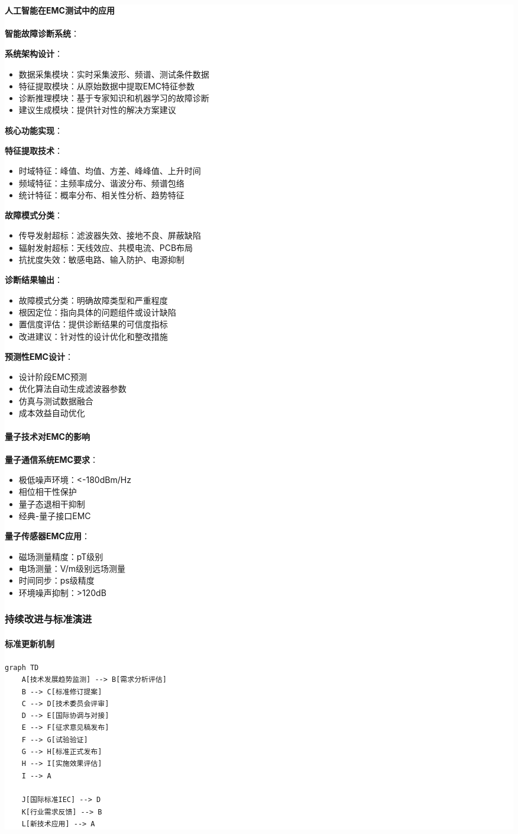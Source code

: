 #### 人工智能在EMC测试中的应用

**智能故障诊断系统**：

**系统架构设计**：
- 数据采集模块：实时采集波形、频谱、测试条件数据
- 特征提取模块：从原始数据中提取EMC特征参数
- 诊断推理模块：基于专家知识和机器学习的故障诊断
- 建议生成模块：提供针对性的解决方案建议

**核心功能实现**：

**特征提取技术**：
- 时域特征：峰值、均值、方差、峰峰值、上升时间
- 频域特征：主频率成分、谐波分布、频谱包络
- 统计特征：概率分布、相关性分析、趋势特征

**故障模式分类**：
- 传导发射超标：滤波器失效、接地不良、屏蔽缺陷
- 辐射发射超标：天线效应、共模电流、PCB布局
- 抗扰度失效：敏感电路、输入防护、电源抑制

**诊断结果输出**：
- 故障模式分类：明确故障类型和严重程度
- 根因定位：指向具体的问题组件或设计缺陷
- 置信度评估：提供诊断结果的可信度指标
- 改进建议：针对性的设计优化和整改措施

**预测性EMC设计**：
- 设计阶段EMC预测
- 优化算法自动生成滤波器参数
- 仿真与测试数据融合
- 成本效益自动优化

#### 量子技术对EMC的影响

**量子通信系统EMC要求**：
- 极低噪声环境：<-180dBm/Hz
- 相位相干性保护
- 量子态退相干抑制
- 经典-量子接口EMC

**量子传感器EMC应用**：
- 磁场测量精度：pT级别
- 电场测量：V/m级别远场测量
- 时间同步：ps级精度
- 环境噪声抑制：>120dB

### 持续改进与标准演进

#### 标准更新机制

```mermaid
graph TD
    A[技术发展趋势监测] --> B[需求分析评估]
    B --> C[标准修订提案]
    C --> D[技术委员会评审]
    D --> E[国际协调与对接]
    E --> F[征求意见稿发布]
    F --> G[试验验证]
    G --> H[标准正式发布]
    H --> I[实施效果评估]
    I --> A
    
    J[国际标准IEC] --> D
    K[行业需求反馈] --> B
    L[新技术应用] --> A
```